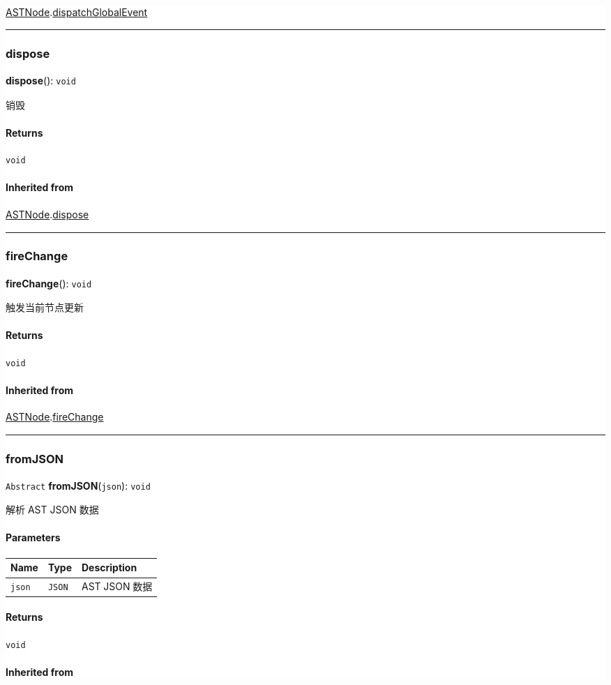 [ASTNode](/en/auto-docs/variable-plugin/classes/ASTNode.md).[dispatchGlobalEvent](/en/auto-docs/variable-plugin/classes/ASTNode.md#dispatchglobalevent)

***

### dispose

**dispose**(): `void`

销毁

#### Returns

`void`

#### Inherited from

[ASTNode](/en/auto-docs/variable-plugin/classes/ASTNode.md).[dispose](/en/auto-docs/variable-plugin/classes/ASTNode.md#dispose)

***

### fireChange

**fireChange**(): `void`

触发当前节点更新

#### Returns

`void`

#### Inherited from

[ASTNode](/en/auto-docs/variable-plugin/classes/ASTNode.md).[fireChange](/en/auto-docs/variable-plugin/classes/ASTNode.md#firechange)

***

### fromJSON

`Abstract` **fromJSON**(`json`): `void`

解析 AST JSON 数据

#### Parameters

| Name | Type | Description |
| :------ | :------ | :------ |
| `json` | `JSON` | AST JSON 数据 |

#### Returns

`void`

#### Inherited from
